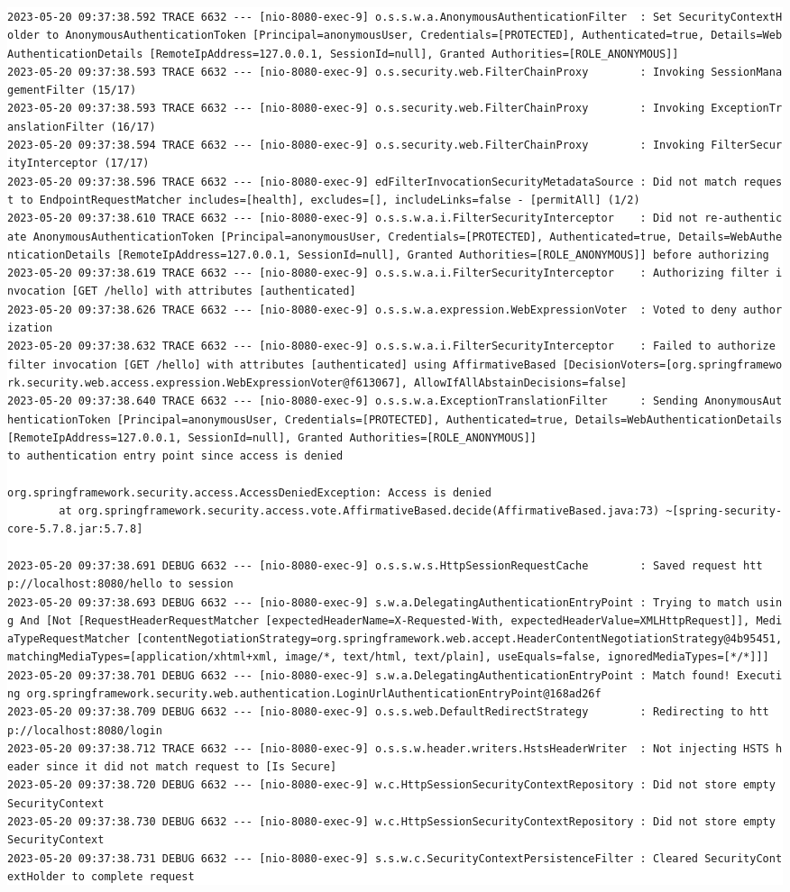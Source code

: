 ```
2023-05-20 09:37:38.592 TRACE 6632 --- [nio-8080-exec-9] o.s.s.w.a.AnonymousAuthenticationFilter  : Set SecurityContextHolder to AnonymousAuthenticationToken [Principal=anonymousUser, Credentials=[PROTECTED], Authenticated=true, Details=WebAuthenticationDetails [RemoteIpAddress=127.0.0.1, SessionId=null], Granted Authorities=[ROLE_ANONYMOUS]]
2023-05-20 09:37:38.593 TRACE 6632 --- [nio-8080-exec-9] o.s.security.web.FilterChainProxy        : Invoking SessionManagementFilter (15/17)
2023-05-20 09:37:38.593 TRACE 6632 --- [nio-8080-exec-9] o.s.security.web.FilterChainProxy        : Invoking ExceptionTranslationFilter (16/17)
2023-05-20 09:37:38.594 TRACE 6632 --- [nio-8080-exec-9] o.s.security.web.FilterChainProxy        : Invoking FilterSecurityInterceptor (17/17)
2023-05-20 09:37:38.596 TRACE 6632 --- [nio-8080-exec-9] edFilterInvocationSecurityMetadataSource : Did not match request to EndpointRequestMatcher includes=[health], excludes=[], includeLinks=false - [permitAll] (1/2)
2023-05-20 09:37:38.610 TRACE 6632 --- [nio-8080-exec-9] o.s.s.w.a.i.FilterSecurityInterceptor    : Did not re-authenticate AnonymousAuthenticationToken [Principal=anonymousUser, Credentials=[PROTECTED], Authenticated=true, Details=WebAuthenticationDetails [RemoteIpAddress=127.0.0.1, SessionId=null], Granted Authorities=[ROLE_ANONYMOUS]] before authorizing
2023-05-20 09:37:38.619 TRACE 6632 --- [nio-8080-exec-9] o.s.s.w.a.i.FilterSecurityInterceptor    : Authorizing filter invocation [GET /hello] with attributes [authenticated]
2023-05-20 09:37:38.626 TRACE 6632 --- [nio-8080-exec-9] o.s.s.w.a.expression.WebExpressionVoter  : Voted to deny authorization
2023-05-20 09:37:38.632 TRACE 6632 --- [nio-8080-exec-9] o.s.s.w.a.i.FilterSecurityInterceptor    : Failed to authorize filter invocation [GET /hello] with attributes [authenticated] using AffirmativeBased [DecisionVoters=[org.springframework.security.web.access.expression.WebExpressionVoter@f613067], AllowIfAllAbstainDecisions=false]
2023-05-20 09:37:38.640 TRACE 6632 --- [nio-8080-exec-9] o.s.s.w.a.ExceptionTranslationFilter     : Sending AnonymousAuthenticationToken [Principal=anonymousUser, Credentials=[PROTECTED], Authenticated=true, Details=WebAuthenticationDetails [RemoteIpAddress=127.0.0.1, SessionId=null], Granted Authorities=[ROLE_ANONYMOUS]] 
to authentication entry point since access is denied

org.springframework.security.access.AccessDeniedException: Access is denied
        at org.springframework.security.access.vote.AffirmativeBased.decide(AffirmativeBased.java:73) ~[spring-security-core-5.7.8.jar:5.7.8]

2023-05-20 09:37:38.691 DEBUG 6632 --- [nio-8080-exec-9] o.s.s.w.s.HttpSessionRequestCache        : Saved request http://localhost:8080/hello to session
2023-05-20 09:37:38.693 DEBUG 6632 --- [nio-8080-exec-9] s.w.a.DelegatingAuthenticationEntryPoint : Trying to match using And [Not [RequestHeaderRequestMatcher [expectedHeaderName=X-Requested-With, expectedHeaderValue=XMLHttpRequest]], MediaTypeRequestMatcher [contentNegotiationStrategy=org.springframework.web.accept.HeaderContentNegotiationStrategy@4b95451, matchingMediaTypes=[application/xhtml+xml, image/*, text/html, text/plain], useEquals=false, ignoredMediaTypes=[*/*]]]       
2023-05-20 09:37:38.701 DEBUG 6632 --- [nio-8080-exec-9] s.w.a.DelegatingAuthenticationEntryPoint : Match found! Executing org.springframework.security.web.authentication.LoginUrlAuthenticationEntryPoint@168ad26f
2023-05-20 09:37:38.709 DEBUG 6632 --- [nio-8080-exec-9] o.s.s.web.DefaultRedirectStrategy        : Redirecting to http://localhost:8080/login
2023-05-20 09:37:38.712 TRACE 6632 --- [nio-8080-exec-9] o.s.s.w.header.writers.HstsHeaderWriter  : Not injecting HSTS header since it did not match request to [Is Secure]
2023-05-20 09:37:38.720 DEBUG 6632 --- [nio-8080-exec-9] w.c.HttpSessionSecurityContextRepository : Did not store empty SecurityContext
2023-05-20 09:37:38.730 DEBUG 6632 --- [nio-8080-exec-9] w.c.HttpSessionSecurityContextRepository : Did not store empty SecurityContext
2023-05-20 09:37:38.731 DEBUG 6632 --- [nio-8080-exec-9] s.s.w.c.SecurityContextPersistenceFilter : Cleared SecurityContextHolder to complete request
```

